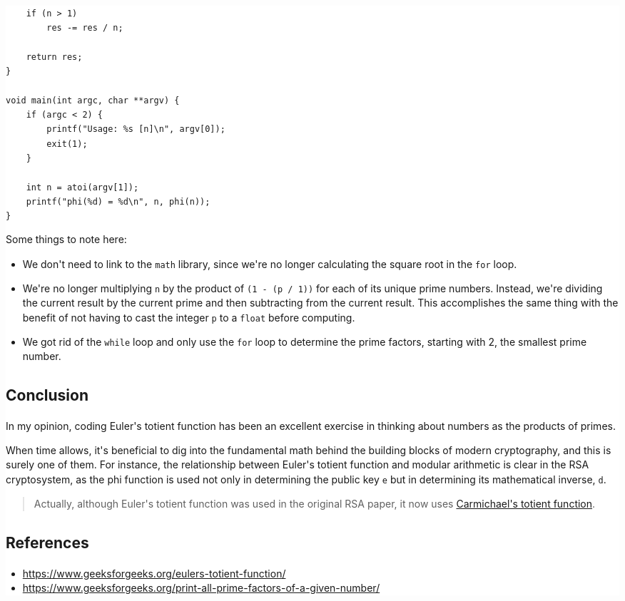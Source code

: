 ```
    if (n > 1)
        res -= res / n;

    return res;
}

void main(int argc, char **argv) {
    if (argc < 2) {
        printf("Usage: %s [n]\n", argv[0]);
        exit(1);
    }

    int n = atoi(argv[1]);
    printf("phi(%d) = %d\n", n, phi(n));
}
```

Some things to note here:

- We don't need to link to the `math` library, since we're no longer calculating the square root in the `for` loop.

- We're no longer multiplying `n` by the product of `(1 - (p / 1))` for each of its unique prime numbers.  Instead, we're dividing the current result by the current prime and then subtracting from the current result.  This accomplishes the same thing with the benefit of not having to cast the integer `p` to a `float` before computing.

- We got rid of the `while` loop and only use the `for` loop to determine the prime factors, starting with 2, the smallest prime number.

## Conclusion

In my opinion, coding Euler's totient function has been an excellent exercise in thinking about numbers as the products of primes.

When time allows, it's beneficial to dig into the fundamental math behind the building blocks of modern cryptography, and this is surely one of them.  For instance, the relationship between Euler's totient function and modular arithmetic is clear in the RSA cryptosystem, as the phi function is used not only in determining the public key `e` but in determining its mathematical inverse, `d`.

> Actually, although Euler's totient function was used in the original RSA paper, it now uses [Carmichael's totient function].

## References

- https://www.geeksforgeeks.org/eulers-totient-function/
- https://www.geeksforgeeks.org/print-all-prime-factors-of-a-given-number/

[Euler's totient function]: https://en.wikipedia.org/wiki/Euler%27s_totient_function
[the modular multiplicative inverse]: /2019/01/01/on-the-modular-multiplicative-inverse/
[RSA]: https://en.wikipedia.org/wiki/RSA_(cryptosystem)
[Euler's theorem]: /2018/07/15/on-eulers-theorem/
[relatively prime]: https://en.wikipedia.org/wiki/Coprime_integers
[the extended Euclidean algorithm]: /2018/12/28/on-the-extended-euclidean-algorithm/
[the Euclidean algorithm]: https://en.wikipedia.org/wiki/Euclidean_algorithm
[the entire program]: https://github.com/btoll/tools/blob/master/c/crypto/eulers_totient_function_naive.c
[fundamental theorem of arithmetic]: https://en.wikipedia.org/wiki/Fundamental_theorem_of_arithmetic
[prime_factors.c]: https://github.com/btoll/tools/blob/master/c/crypto/prime_factors.c
[his product formula]: https://en.wikipedia.org/wiki/Proof_of_the_Euler_product_formula_for_the_Riemann_zeta_function#The_Euler_product_formula
[Carmichael's totient function]: https://en.wikipedia.org/wiki/Carmichael_function

